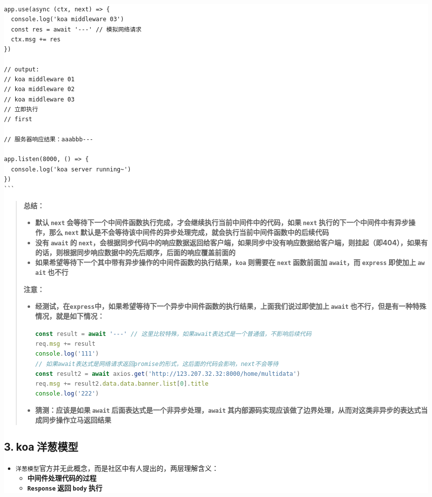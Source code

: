     app.use(async (ctx, next) => {
      console.log('koa middleware 03')
      const res = await '---' // 模拟网络请求
      ctx.msg += res
    })
    
    // output:
    // koa middleware 01
    // koa middleware 02
    // koa middleware 03
    // 立即执行
    // first
    
    // 服务器响应结果：aaabbb---
    
    app.listen(8000, () => {
      console.log('koa server running~')
    })
    ```
  

> **总结：**
>
> - **默认 `next` 会等待下一个中间件函数执行完成，才会继续执行当前中间件中的代码，如果 `next` 执行的下一个中间件中有异步操作，那么 `next` 默认是不会等待该中间件的异步处理完成，就会执行当前中间件函数中的后续代码**
> - **没有 `await` 的 `next`，会根据同步代码中的响应数据返回给客户端，如果同步中没有响应数据给客户端，则挂起（即404），如果有的话，则根据同步响应数据中的先后顺序，后面的响应覆盖前面的**
> - **如果希望等待下一个其中带有异步操作的中间件函数的执行结果，`koa` 则需要在 `next` 函数前面加 `await`，而 `express` 即使加上 `await` 也不行**
>
> **注意：**
>
> - **经测试，在`express`中，如果希望等待下一个异步中间件函数的执行结果，上面我们说过即使加上 `await` 也不行，但是有一种特殊情况，就是如下情况：**
>
>   ```js
>   const result = await '---' // 这里比较特殊，如果await表达式是一个普通值，不影响后续代码
>   req.msg += result
>   console.log('111')
>   // 如果await表达式是网络请求返回promise的形式，这后面的代码会影响，next不会等待
>   const result2 = await axios.get('http://123.207.32.32:8000/home/multidata')
>   req.msg += result2.data.data.banner.list[0].title
>   console.log('222')
>   ```
>
> - **猜测：应该是如果 `await` 后面表达式是一个非异步处理，`await` 其内部源码实现应该做了边界处理，从而对这类非异步的表达式当成同步操作立马返回结果**

## 3. koa 洋葱模型

- `洋葱模型`官方并无此概念，而是社区中有人提出的，两层理解含义：
  - **中间件处理代码的过程**
  - **`Response` 返回 `body` 执行**
